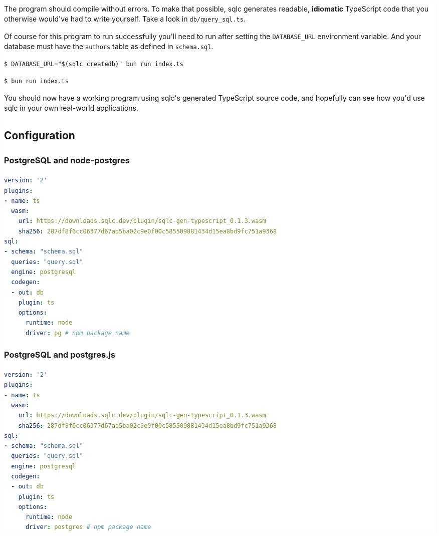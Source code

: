 The program should compile without errors. To make that possible, sqlc generates
readable, **idiomatic** TypeScript code that you otherwise would've had to write
yourself. Take a look in `db/query_sql.ts`.

Of course for this program to run successfully you'll need to run after setting
the `DATABASE_URL` environment variable. And your database must have the
`authors` table as defined in `schema.sql`.

```shell
$ DATABASE_URL="$(sqlc createdb)" bun run index.ts
```

```shell
$ bun run index.ts
```

You should now have a working program using sqlc's generated TypeScript source
code, and hopefully can see how you'd use sqlc in your own real-world
applications.

## Configuration

### PostgreSQL and node-postgres

```yaml
version: '2'
plugins:
- name: ts
  wasm:
    url: https://downloads.sqlc.dev/plugin/sqlc-gen-typescript_0.1.3.wasm
    sha256: 287df8f6cc06377d67ad5ba02c9e0f00c585509881434d15ea8bd9fc751a9368
sql:
- schema: "schema.sql"
  queries: "query.sql"
  engine: postgresql
  codegen:
  - out: db
    plugin: ts
    options:
      runtime: node
      driver: pg # npm package name
```

### PostgreSQL and postgres.js

```yaml
version: '2'
plugins:
- name: ts
  wasm:
    url: https://downloads.sqlc.dev/plugin/sqlc-gen-typescript_0.1.3.wasm
    sha256: 287df8f6cc06377d67ad5ba02c9e0f00c585509881434d15ea8bd9fc751a9368
sql:
- schema: "schema.sql"
  queries: "query.sql"
  engine: postgresql
  codegen:
  - out: db
    plugin: ts
    options:
      runtime: node
      driver: postgres # npm package name
```
